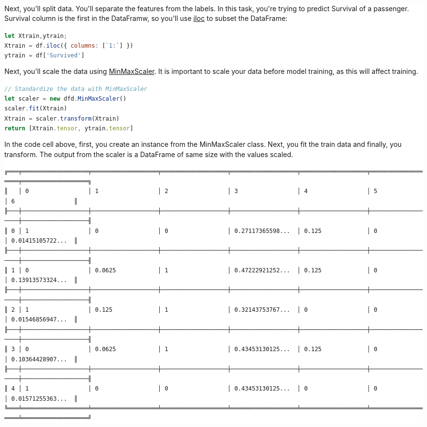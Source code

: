 
Next, you'll split data. You'll separate the features from the labels. In this task, you're trying to predict Survival of a passenger. Survival column is the first in the DataFramw, so you'll use [iloc](../api-reference/dataframe/danfo.dataframe.iloc.md) to subset the DataFrame:

```javascript
let Xtrain,ytrain;
Xtrain = df.iloc({ columns: [`1:`] })
ytrain = df['Survived']
```

Next, you'll scale the data using [MinMaxScaler](../api-reference/general-functions/danfo.minmaxscaler.md). It is important to scale your data before model training, as this will affect training. 

```javascript
// Standardize the data with MinMaxScaler
let scaler = new dfd.MinMaxScaler()
scaler.fit(Xtrain)
Xtrain = scaler.transform(Xtrain)
return [Xtrain.tensor, ytrain.tensor]
```

In the code cell above, first, you create an instance from the MinMaxScaler class. Next, you fit the train data and finally, you transform. The output from the scaler is a DataFrame of same size with the values scaled. 

```text
╔═══╤═══════════════════╤═══════════════════╤═══════════════════╤═══════════════════╤═══════════════════╤═══════════════════╤═══════════════════╗
║   │ 0                 │ 1                 │ 2                 │ 3                 │ 4                 │ 5                 │ 6                 ║
╟───┼───────────────────┼───────────────────┼───────────────────┼───────────────────┼───────────────────┼───────────────────┼───────────────────╢
║ 0 │ 1                 │ 0                 │ 0                 │ 0.27117365598...  │ 0.125             │ 0                 │ 0.01415105722...  ║
╟───┼───────────────────┼───────────────────┼───────────────────┼───────────────────┼───────────────────┼───────────────────┼───────────────────╢
║ 1 │ 0                 │ 0.0625            │ 1                 │ 0.47222921252...  │ 0.125             │ 0                 │ 0.13913573324...  ║
╟───┼───────────────────┼───────────────────┼───────────────────┼───────────────────┼───────────────────┼───────────────────┼───────────────────╢
║ 2 │ 1                 │ 0.125             │ 1                 │ 0.32143753767...  │ 0                 │ 0                 │ 0.01546856947...  ║
╟───┼───────────────────┼───────────────────┼───────────────────┼───────────────────┼───────────────────┼───────────────────┼───────────────────╢
║ 3 │ 0                 │ 0.0625            │ 1                 │ 0.43453130125...  │ 0.125             │ 0                 │ 0.10364428907...  ║
╟───┼───────────────────┼───────────────────┼───────────────────┼───────────────────┼───────────────────┼───────────────────┼───────────────────╢
║ 4 │ 1                 │ 0                 │ 0                 │ 0.43453130125...  │ 0                 │ 0                 │ 0.01571255363...  ║
╚═══╧═══════════════════╧═══════════════════╧═══════════════════╧═══════════════════╧═══════════════════╧═══════════════════╧═══════════════════╝
```
